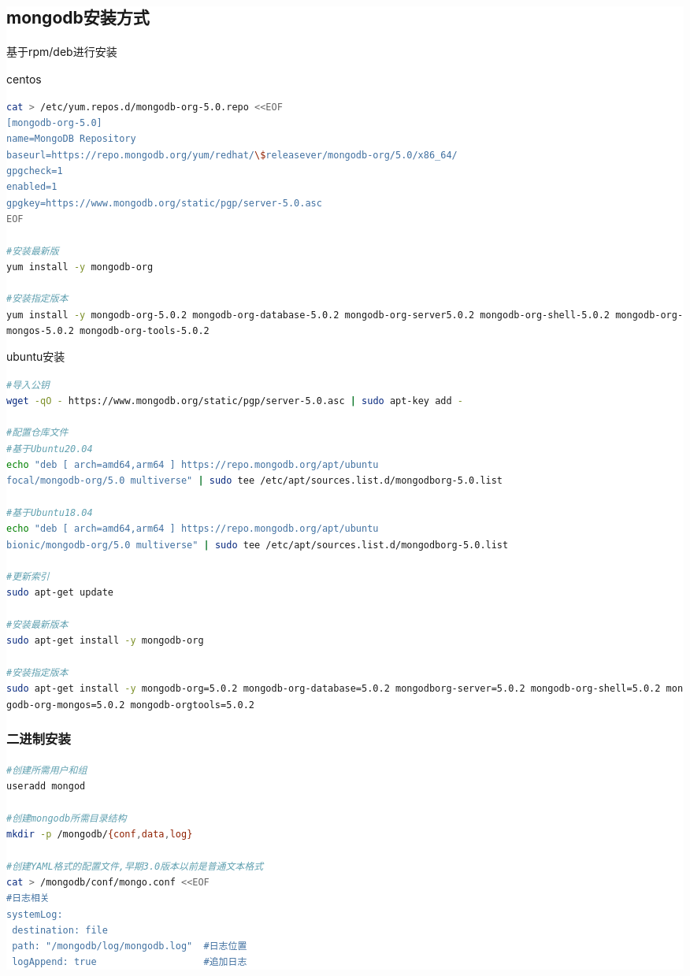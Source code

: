 ## mongodb安装方式

基于rpm/deb进行安装

centos

```bash
cat > /etc/yum.repos.d/mongodb-org-5.0.repo <<EOF
[mongodb-org-5.0]
name=MongoDB Repository
baseurl=https://repo.mongodb.org/yum/redhat/\$releasever/mongodb-org/5.0/x86_64/
gpgcheck=1
enabled=1
gpgkey=https://www.mongodb.org/static/pgp/server-5.0.asc
EOF

#安装最新版
yum install -y mongodb-org

#安装指定版本
yum install -y mongodb-org-5.0.2 mongodb-org-database-5.0.2 mongodb-org-server5.0.2 mongodb-org-shell-5.0.2 mongodb-org-mongos-5.0.2 mongodb-org-tools-5.0.2
```

ubuntu安装

```bash
#导入公钥
wget -qO - https://www.mongodb.org/static/pgp/server-5.0.asc | sudo apt-key add -

#配置仓库文件
#基于Ubuntu20.04
echo "deb [ arch=amd64,arm64 ] https://repo.mongodb.org/apt/ubuntu 
focal/mongodb-org/5.0 multiverse" | sudo tee /etc/apt/sources.list.d/mongodborg-5.0.list

#基于Ubuntu18.04
echo "deb [ arch=amd64,arm64 ] https://repo.mongodb.org/apt/ubuntu 
bionic/mongodb-org/5.0 multiverse" | sudo tee /etc/apt/sources.list.d/mongodborg-5.0.list

#更新索引
sudo apt-get update

#安装最新版本
sudo apt-get install -y mongodb-org

#安装指定版本
sudo apt-get install -y mongodb-org=5.0.2 mongodb-org-database=5.0.2 mongodborg-server=5.0.2 mongodb-org-shell=5.0.2 mongodb-org-mongos=5.0.2 mongodb-orgtools=5.0.2
```

### 二进制安装

```bash
#创建所需用户和组
useradd mongod

#创建mongodb所需目录结构
mkdir -p /mongodb/{conf,data,log}

#创建YAML格式的配置文件,早期3.0版本以前是普通文本格式
cat > /mongodb/conf/mongo.conf <<EOF
#日志相关
systemLog:
 destination: file
 path: "/mongodb/log/mongodb.log"  #日志位置
 logAppend: true                   #追加日志
```